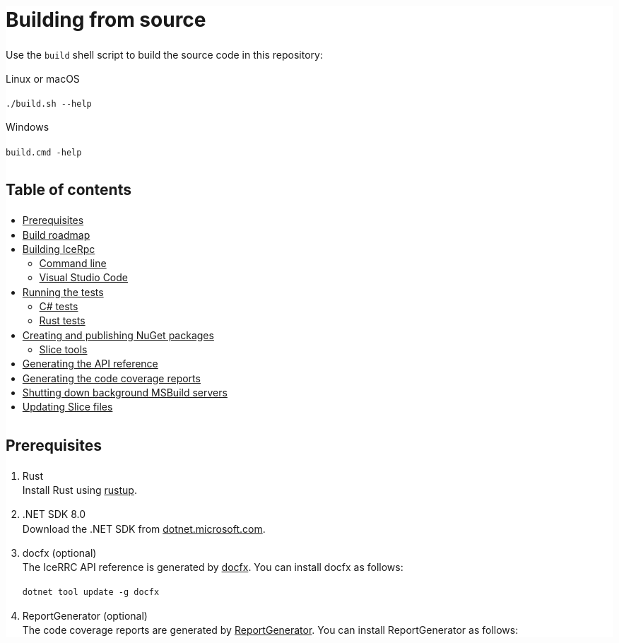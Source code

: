 # Building from source

Use the `build` shell script to build the source code in this repository:

Linux or macOS

```shell
./build.sh --help
```

Windows

```shell
build.cmd -help
```

## Table of contents

- [Prerequisites](#prerequisites)
- [Build roadmap](#build-roadmap)
- [Building IceRpc](#building-icerpc)
  - [Command line](#command-line)
  - [Visual Studio Code](#visual-studio-code)
- [Running the tests](#running-the-tests)
  - [C# tests](#c-tests)
  - [Rust tests](#rust-tests)
- [Creating and publishing NuGet packages](#creating-and-publishing-nuget-packages)
  - [Slice tools](#slice-tools)
- [Generating the API reference](#generating-the-api-reference)
- [Generating the code coverage reports](#generating-the-code-coverage-reports)
- [Shutting down background MSBuild servers](#shutting-down-background-msbuild-servers)
- [Updating Slice files](#updating-slice-files)

## Prerequisites

1. Rust\
Install Rust using [rustup](https://rustup.rs/).

2. .NET SDK 8.0\
Download the .NET SDK from [dotnet.microsoft.com](https://dotnet.microsoft.com/en-us/download/dotnet).

3. docfx (optional)\
The IceRRC API reference is generated by [docfx](https://www.nuget.org/packages/docfx). You can install docfx as
follows:

   ```shell
   dotnet tool update -g docfx
   ```

4. ReportGenerator (optional)\
The code coverage reports are generated by [ReportGenerator](https://github.com/danielpalme/ReportGenerator). You can
install ReportGenerator as follows:
